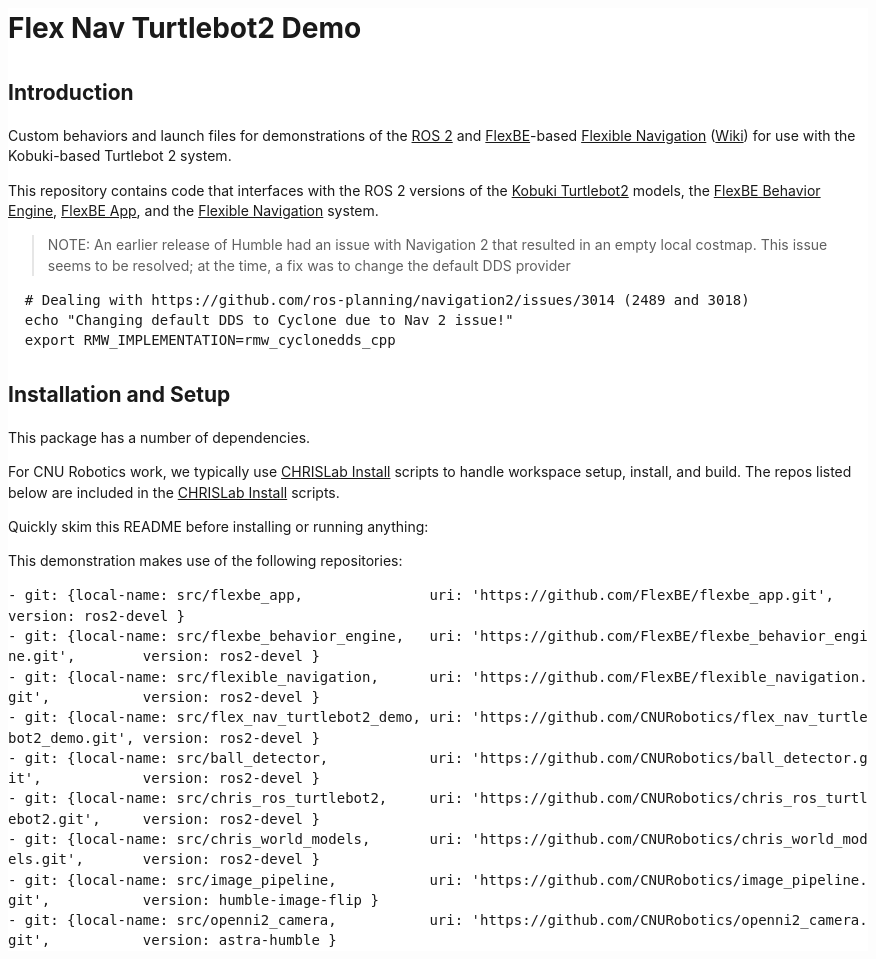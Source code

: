 Flex Nav Turtlebot2 Demo
================================

## Introduction

Custom behaviors and launch files for demonstrations of the [ROS 2] and [FlexBE]-based [Flexible Navigation] ([Wiki])
for use with the Kobuki-based Turtlebot 2 system.

This repository contains code that interfaces with the ROS 2 versions of the
[Kobuki Turtlebot2] models, the [FlexBE Behavior Engine],
[FlexBE App], and the [Flexible Navigation] system.


> NOTE: An earlier release of Humble had an issue with Navigation 2 that resulted in an
> empty local costmap. This issue seems to be resolved; at the time, a fix was to change the default DDS provider
<pre>
  # Dealing with https://github.com/ros-planning/navigation2/issues/3014 (2489 and 3018)
  echo "Changing default DDS to Cyclone due to Nav 2 issue!"
  export RMW_IMPLEMENTATION=rmw_cyclonedds_cpp
</pre>

Installation and Setup
----------------------

This package has a number of dependencies.  

For CNU Robotics work, we typically use [CHRISLab Install] scripts to handle workspace
setup, install, and build.  The repos listed below are included in the [CHRISLab Install] scripts.


Quickly skim this README before installing or running anything:

This demonstration makes use of the following repositories:

<pre>
- git: {local-name: src/flexbe_app,               uri: 'https://github.com/FlexBE/flexbe_app.git',                    version: ros2-devel }
- git: {local-name: src/flexbe_behavior_engine,   uri: 'https://github.com/FlexBE/flexbe_behavior_engine.git',        version: ros2-devel }
- git: {local-name: src/flexible_navigation,      uri: 'https://github.com/FlexBE/flexible_navigation.git',           version: ros2-devel }
- git: {local-name: src/flex_nav_turtlebot2_demo, uri: 'https://github.com/CNURobotics/flex_nav_turtlebot2_demo.git', version: ros2-devel }
- git: {local-name: src/ball_detector,            uri: 'https://github.com/CNURobotics/ball_detector.git',            version: ros2-devel }
- git: {local-name: src/chris_ros_turtlebot2,     uri: 'https://github.com/CNURobotics/chris_ros_turtlebot2.git',     version: ros2-devel }
- git: {local-name: src/chris_world_models,       uri: 'https://github.com/CNURobotics/chris_world_models.git',       version: ros2-devel }
- git: {local-name: src/image_pipeline,           uri: 'https://github.com/CNURobotics/image_pipeline.git',           version: humble-image-flip }
- git: {local-name: src/openni2_camera,           uri: 'https://github.com/CNURobotics/openni2_camera.git',           version: astra-humble }
</pre>


[ROS 2]: https://docs.ros.org/en/foxy/index.html
[FlexBE]: https://flexbe.github.io
[FlexBE App]: https://github.com/FlexBE/flexbe_app
[FlexBE Behavior Engine]: https://github.com/FlexBE/flexbe_behavior_engine
[Flexible Navigation]: https://github.com/FlexBE/flexible_navigation
[Wiki]: http://wiki.ros.org/flexible_navigation
[Kobuki Turtlebot2]: https://github.com/kobuki-base/kobuki_ros
[Kobuki ROS]: https://github.com/kobuki-base/kobuki_ros
[Koubki ROS Interfaces]: https://github.com/kobuki-base/kobuki_ros_interfaces
[ROS 2 Cartographer]: https://ros2-industrial-workshop.readthedocs.io/en/latest/_source/navigation/ROS2-Cartographer.html
[ROS 2 Installation]: https://docs.ros.org/en/foxy/Installation.html
[ROS 2 Navigation2]: https://navigation.ros.org/
[CHRISLab Install]: https://github.com/CNURobotics/chris_install